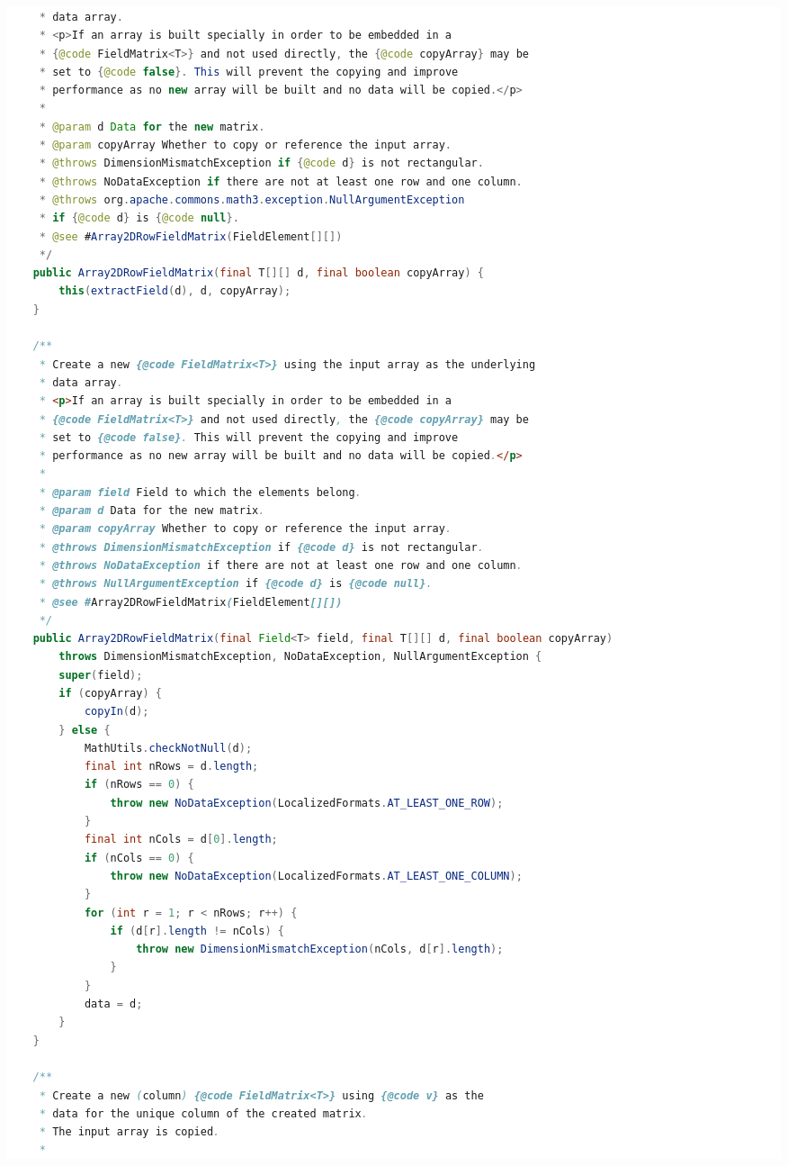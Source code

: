 ```java
     * data array.
     * <p>If an array is built specially in order to be embedded in a
     * {@code FieldMatrix<T>} and not used directly, the {@code copyArray} may be
     * set to {@code false}. This will prevent the copying and improve
     * performance as no new array will be built and no data will be copied.</p>
     *
     * @param d Data for the new matrix.
     * @param copyArray Whether to copy or reference the input array.
     * @throws DimensionMismatchException if {@code d} is not rectangular.
     * @throws NoDataException if there are not at least one row and one column.
     * @throws org.apache.commons.math3.exception.NullArgumentException
     * if {@code d} is {@code null}.
     * @see #Array2DRowFieldMatrix(FieldElement[][])
     */
    public Array2DRowFieldMatrix(final T[][] d, final boolean copyArray) {
        this(extractField(d), d, copyArray);
    }

    /**
     * Create a new {@code FieldMatrix<T>} using the input array as the underlying
     * data array.
     * <p>If an array is built specially in order to be embedded in a
     * {@code FieldMatrix<T>} and not used directly, the {@code copyArray} may be
     * set to {@code false}. This will prevent the copying and improve
     * performance as no new array will be built and no data will be copied.</p>
     *
     * @param field Field to which the elements belong.
     * @param d Data for the new matrix.
     * @param copyArray Whether to copy or reference the input array.
     * @throws DimensionMismatchException if {@code d} is not rectangular.
     * @throws NoDataException if there are not at least one row and one column.
     * @throws NullArgumentException if {@code d} is {@code null}.
     * @see #Array2DRowFieldMatrix(FieldElement[][])
     */
    public Array2DRowFieldMatrix(final Field<T> field, final T[][] d, final boolean copyArray)
        throws DimensionMismatchException, NoDataException, NullArgumentException {
        super(field);
        if (copyArray) {
            copyIn(d);
        } else {
            MathUtils.checkNotNull(d);
            final int nRows = d.length;
            if (nRows == 0) {
                throw new NoDataException(LocalizedFormats.AT_LEAST_ONE_ROW);
            }
            final int nCols = d[0].length;
            if (nCols == 0) {
                throw new NoDataException(LocalizedFormats.AT_LEAST_ONE_COLUMN);
            }
            for (int r = 1; r < nRows; r++) {
                if (d[r].length != nCols) {
                    throw new DimensionMismatchException(nCols, d[r].length);
                }
            }
            data = d;
        }
    }

    /**
     * Create a new (column) {@code FieldMatrix<T>} using {@code v} as the
     * data for the unique column of the created matrix.
     * The input array is copied.
     *
```